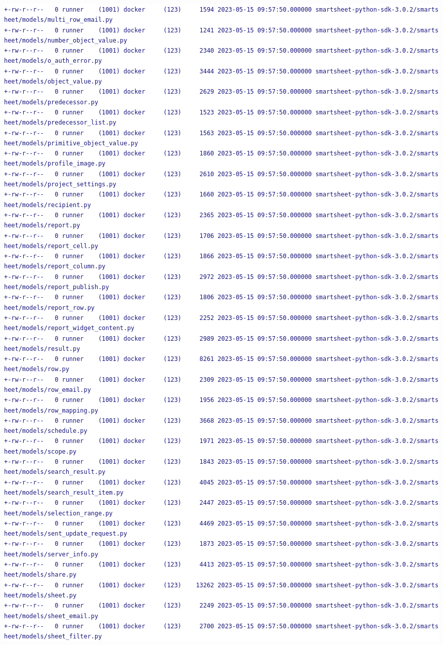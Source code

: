```diff
+-rw-r--r--   0 runner    (1001) docker     (123)     1594 2023-05-15 09:57:50.000000 smartsheet-python-sdk-3.0.2/smartsheet/models/multi_row_email.py
+-rw-r--r--   0 runner    (1001) docker     (123)     1241 2023-05-15 09:57:50.000000 smartsheet-python-sdk-3.0.2/smartsheet/models/number_object_value.py
+-rw-r--r--   0 runner    (1001) docker     (123)     2340 2023-05-15 09:57:50.000000 smartsheet-python-sdk-3.0.2/smartsheet/models/o_auth_error.py
+-rw-r--r--   0 runner    (1001) docker     (123)     3444 2023-05-15 09:57:50.000000 smartsheet-python-sdk-3.0.2/smartsheet/models/object_value.py
+-rw-r--r--   0 runner    (1001) docker     (123)     2629 2023-05-15 09:57:50.000000 smartsheet-python-sdk-3.0.2/smartsheet/models/predecessor.py
+-rw-r--r--   0 runner    (1001) docker     (123)     1523 2023-05-15 09:57:50.000000 smartsheet-python-sdk-3.0.2/smartsheet/models/predecessor_list.py
+-rw-r--r--   0 runner    (1001) docker     (123)     1563 2023-05-15 09:57:50.000000 smartsheet-python-sdk-3.0.2/smartsheet/models/primitive_object_value.py
+-rw-r--r--   0 runner    (1001) docker     (123)     1860 2023-05-15 09:57:50.000000 smartsheet-python-sdk-3.0.2/smartsheet/models/profile_image.py
+-rw-r--r--   0 runner    (1001) docker     (123)     2610 2023-05-15 09:57:50.000000 smartsheet-python-sdk-3.0.2/smartsheet/models/project_settings.py
+-rw-r--r--   0 runner    (1001) docker     (123)     1660 2023-05-15 09:57:50.000000 smartsheet-python-sdk-3.0.2/smartsheet/models/recipient.py
+-rw-r--r--   0 runner    (1001) docker     (123)     2365 2023-05-15 09:57:50.000000 smartsheet-python-sdk-3.0.2/smartsheet/models/report.py
+-rw-r--r--   0 runner    (1001) docker     (123)     1706 2023-05-15 09:57:50.000000 smartsheet-python-sdk-3.0.2/smartsheet/models/report_cell.py
+-rw-r--r--   0 runner    (1001) docker     (123)     1866 2023-05-15 09:57:50.000000 smartsheet-python-sdk-3.0.2/smartsheet/models/report_column.py
+-rw-r--r--   0 runner    (1001) docker     (123)     2972 2023-05-15 09:57:50.000000 smartsheet-python-sdk-3.0.2/smartsheet/models/report_publish.py
+-rw-r--r--   0 runner    (1001) docker     (123)     1806 2023-05-15 09:57:50.000000 smartsheet-python-sdk-3.0.2/smartsheet/models/report_row.py
+-rw-r--r--   0 runner    (1001) docker     (123)     2252 2023-05-15 09:57:50.000000 smartsheet-python-sdk-3.0.2/smartsheet/models/report_widget_content.py
+-rw-r--r--   0 runner    (1001) docker     (123)     2989 2023-05-15 09:57:50.000000 smartsheet-python-sdk-3.0.2/smartsheet/models/result.py
+-rw-r--r--   0 runner    (1001) docker     (123)     8261 2023-05-15 09:57:50.000000 smartsheet-python-sdk-3.0.2/smartsheet/models/row.py
+-rw-r--r--   0 runner    (1001) docker     (123)     2309 2023-05-15 09:57:50.000000 smartsheet-python-sdk-3.0.2/smartsheet/models/row_email.py
+-rw-r--r--   0 runner    (1001) docker     (123)     1956 2023-05-15 09:57:50.000000 smartsheet-python-sdk-3.0.2/smartsheet/models/row_mapping.py
+-rw-r--r--   0 runner    (1001) docker     (123)     3668 2023-05-15 09:57:50.000000 smartsheet-python-sdk-3.0.2/smartsheet/models/schedule.py
+-rw-r--r--   0 runner    (1001) docker     (123)     1971 2023-05-15 09:57:50.000000 smartsheet-python-sdk-3.0.2/smartsheet/models/scope.py
+-rw-r--r--   0 runner    (1001) docker     (123)     1843 2023-05-15 09:57:50.000000 smartsheet-python-sdk-3.0.2/smartsheet/models/search_result.py
+-rw-r--r--   0 runner    (1001) docker     (123)     4045 2023-05-15 09:57:50.000000 smartsheet-python-sdk-3.0.2/smartsheet/models/search_result_item.py
+-rw-r--r--   0 runner    (1001) docker     (123)     2447 2023-05-15 09:57:50.000000 smartsheet-python-sdk-3.0.2/smartsheet/models/selection_range.py
+-rw-r--r--   0 runner    (1001) docker     (123)     4469 2023-05-15 09:57:50.000000 smartsheet-python-sdk-3.0.2/smartsheet/models/sent_update_request.py
+-rw-r--r--   0 runner    (1001) docker     (123)     1873 2023-05-15 09:57:50.000000 smartsheet-python-sdk-3.0.2/smartsheet/models/server_info.py
+-rw-r--r--   0 runner    (1001) docker     (123)     4413 2023-05-15 09:57:50.000000 smartsheet-python-sdk-3.0.2/smartsheet/models/share.py
+-rw-r--r--   0 runner    (1001) docker     (123)    13262 2023-05-15 09:57:50.000000 smartsheet-python-sdk-3.0.2/smartsheet/models/sheet.py
+-rw-r--r--   0 runner    (1001) docker     (123)     2249 2023-05-15 09:57:50.000000 smartsheet-python-sdk-3.0.2/smartsheet/models/sheet_email.py
+-rw-r--r--   0 runner    (1001) docker     (123)     2700 2023-05-15 09:57:50.000000 smartsheet-python-sdk-3.0.2/smartsheet/models/sheet_filter.py
```